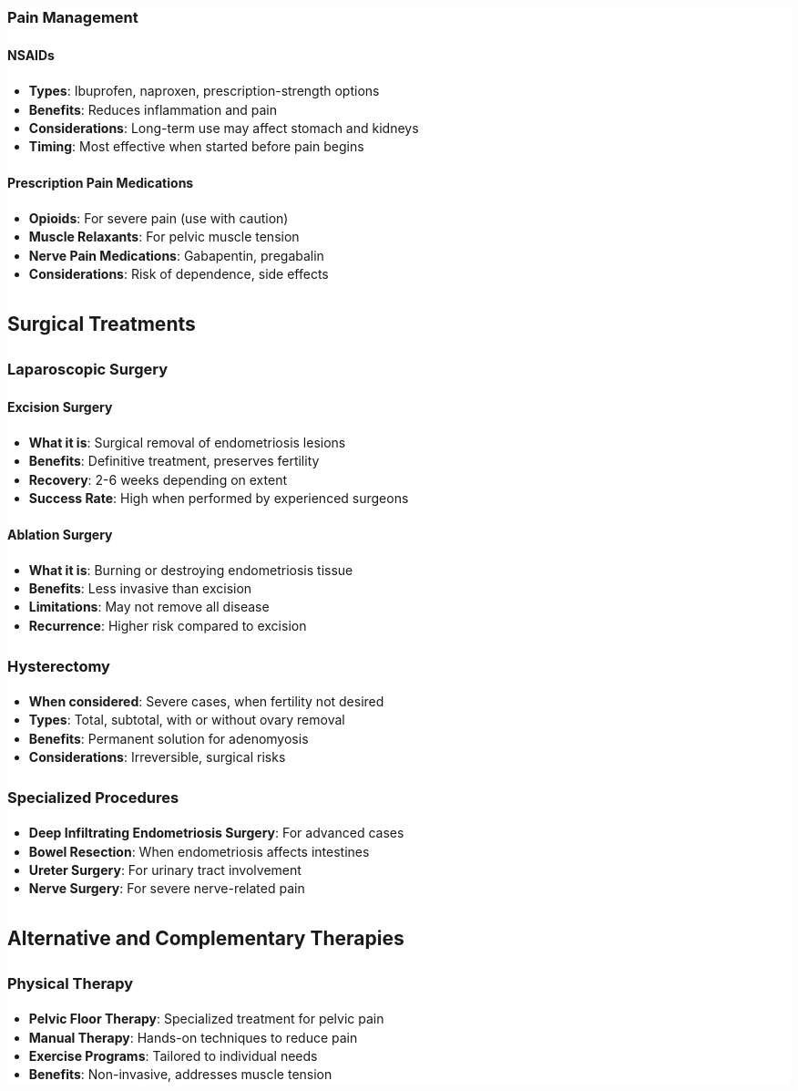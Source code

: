 ### Pain Management

#### NSAIDs
- **Types**: Ibuprofen, naproxen, prescription-strength options
- **Benefits**: Reduces inflammation and pain
- **Considerations**: Long-term use may affect stomach and kidneys
- **Timing**: Most effective when started before pain begins

#### Prescription Pain Medications
- **Opioids**: For severe pain (use with caution)
- **Muscle Relaxants**: For pelvic muscle tension
- **Nerve Pain Medications**: Gabapentin, pregabalin
- **Considerations**: Risk of dependence, side effects

## Surgical Treatments

### Laparoscopic Surgery

#### Excision Surgery
- **What it is**: Surgical removal of endometriosis lesions
- **Benefits**: Definitive treatment, preserves fertility
- **Recovery**: 2-6 weeks depending on extent
- **Success Rate**: High when performed by experienced surgeons

#### Ablation Surgery
- **What it is**: Burning or destroying endometriosis tissue
- **Benefits**: Less invasive than excision
- **Limitations**: May not remove all disease
- **Recurrence**: Higher risk compared to excision

### Hysterectomy
- **When considered**: Severe cases, when fertility not desired
- **Types**: Total, subtotal, with or without ovary removal
- **Benefits**: Permanent solution for adenomyosis
- **Considerations**: Irreversible, surgical risks

### Specialized Procedures
- **Deep Infiltrating Endometriosis Surgery**: For advanced cases
- **Bowel Resection**: When endometriosis affects intestines
- **Ureter Surgery**: For urinary tract involvement
- **Nerve Surgery**: For severe nerve-related pain

## Alternative and Complementary Therapies

### Physical Therapy
- **Pelvic Floor Therapy**: Specialized treatment for pelvic pain
- **Manual Therapy**: Hands-on techniques to reduce pain
- **Exercise Programs**: Tailored to individual needs
- **Benefits**: Non-invasive, addresses muscle tension
